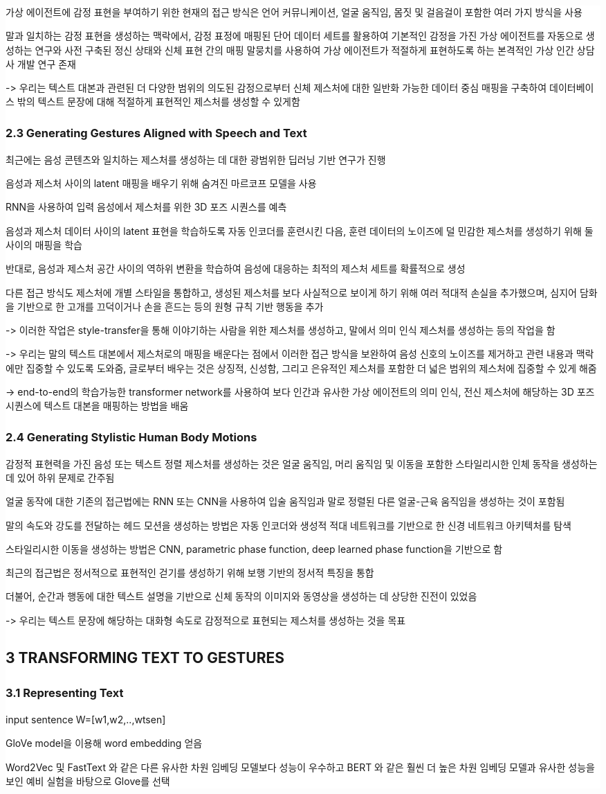 가상 에이전트에 감정 표현을 부여하기 위한 현재의 접근 방식은 언어 커뮤니케이션, 얼굴 움직임, 몸짓 및 걸음걸이 포함한 여러 가지 방식을 사용

말과 일치하는 감정 표현을 생성하는 맥락에서, 감정 표정에 매핑된 단어 데이터 세트를 활용하여 기본적인 감정을 가진 가상 에이전트를 자동으로 생성하는 연구와 사전 구축된 정신 상태와 신체 표현 간의 매핑 말뭉치를 사용하여 가상 에이전트가 적절하게 표현하도록 하는 본격적인 가상 인간 상담사 개발 연구 존재

-> 우리는 텍스트 대본과 관련된 더 다양한 범위의 의도된 감정으로부터 신체 제스처에 대한 일반화 가능한 데이터 중심 매핑을 구축하여 데이터베이스 밖의 텍스트 문장에 대해 적절하게 표현적인 제스처를 생성할 수 있게함



### 2.3 Generating Gestures Aligned with Speech and Text

최근에는 음성 콘텐츠와 일치하는 제스처를 생성하는 데 대한 광범위한 딥러닝 기반 연구가 진행

음성과 제스처 사이의 latent 매핑을 배우기 위해 숨겨진 마르코프 모델을 사용

RNN을 사용하여 입력 음성에서 제스처를 위한 3D 포즈 시퀀스를 예측 

음성과 제스처 데이터 사이의 latent 표현을 학습하도록 자동 인코더를 훈련시킨 다음, 훈련 데이터의 노이즈에 덜 민감한 제스처를 생성하기 위해 둘 사이의 매핑을 학습

반대로, 음성과 제스처 공간 사이의 역하위 변환을 학습하여 음성에 대응하는 최적의 제스처 세트를 확률적으로 생성

다른 접근 방식도 제스처에 개별 스타일을 통합하고, 생성된 제스처를 보다 사실적으로 보이게 하기 위해 여러 적대적 손실을 추가했으며, 심지어 담화을 기반으로 한 고개를 끄덕이거나 손을 흔드는 등의 원형 규칙 기반 행동을 추가

-> 이러한 작업은 style-transfer을 통해 이야기하는 사람을 위한 제스처를 생성하고, 말에서 의미 인식 제스처를 생성하는 등의 작업을 함

-> 우리는 말의 텍스트 대본에서 제스처로의 매핑을 배운다는 점에서 이러한 접근 방식을 보완하여 음성 신호의 노이즈를 제거하고 관련 내용과 맥락에만 집중할 수 있도록 도와줌,  글로부터 배우는 것은 상징적, 신성함, 그리고 은유적인 제스처를 포함한 더 넓은 범위의 제스처에 집중할 수 있게 해줌

-> end-to-end의 학습가능한 transformer network를 사용하여 보다 인간과 유사한 가상 에이전트의 의미 인식, 전신 제스처에 해당하는 3D 포즈 시퀀스에 텍스트 대본을 매핑하는 방법을 배움



### 2.4 Generating Stylistic Human Body Motions

감정적 표현력을 가진 음성 또는 텍스트 정렬 제스처를 생성하는 것은 얼굴 움직임, 머리 움직임 및 이동을 포함한 스타일리시한 인체 동작을 생성하는 데 있어 하위 문제로 간주됨

얼굴 동작에 대한 기존의 접근법에는 RNN 또는 CNN을 사용하여 입술 움직임과 말로 정렬된 다른 얼굴-근육 움직임을 생성하는 것이 포함됨

말의 속도와 강도를 전달하는 헤드 모션을 생성하는 방법은 자동 인코더와 생성적 적대 네트워크를 기반으로 한 신경 네트워크 아키텍처를 탐색

스타일리시한 이동을 생성하는 방법은 CNN, parametric phase function, deep learned phase function을 기반으로 함

최근의 접근법은 정서적으로 표현적인 걷기를 생성하기 위해 보행 기반의 정서적 특징을 통합

더불어, 순간과 행동에 대한 텍스트 설명을 기반으로 신체 동작의 이미지와 동영상을 생성하는 데 상당한 진전이 있었음

-> 우리는 텍스트 문장에 해당하는 대화형 속도로 감정적으로 표현되는 제스처를 생성하는 것을 목표



## 3 TRANSFORMING TEXT TO GESTURES

### 3.1 Representing Text

input sentence W=[w1,w2,..,wtsen]

GloVe model을 이용해 word embedding 얻음

Word2Vec 및 FastText 와 같은 다른 유사한 차원 임베딩 모델보다 성능이 우수하고 BERT 와 같은 훨씬 더 높은 차원 임베딩 모델과 유사한 성능을 보인 예비 실험을 바탕으로 Glove를 선택
